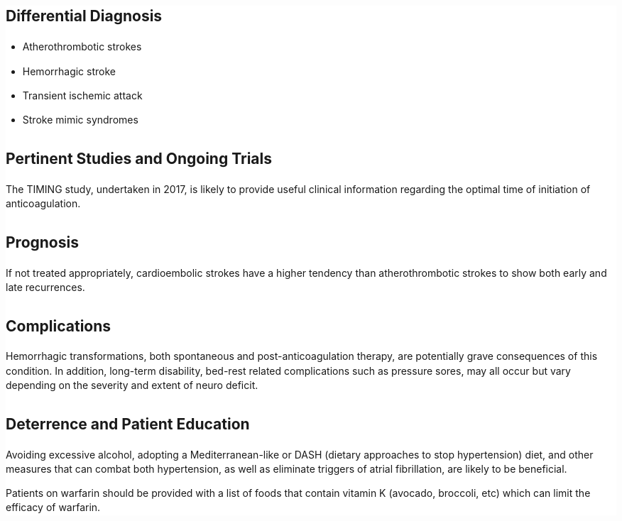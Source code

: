 ## Differential Diagnosis

  * Atherothrombotic strokes

  * Hemorrhagic stroke

  * Transient ischemic attack

  * Stroke mimic syndromes

## Pertinent Studies and Ongoing Trials

The TIMING study, undertaken in 2017, is likely to provide useful clinical information regarding the optimal time of initiation of anticoagulation.

## Prognosis

If not treated appropriately, cardioembolic strokes have a higher tendency than atherothrombotic strokes to show both early and late recurrences.

## Complications

Hemorrhagic transformations, both spontaneous and post-anticoagulation therapy, are potentially grave consequences of this condition. In addition, long-term disability, bed-rest related complications such as pressure sores, may all occur but vary depending on the severity and extent of neuro deficit.

## Deterrence and Patient Education

Avoiding excessive alcohol, adopting a Mediterranean-like or DASH (dietary approaches to stop hypertension) diet, and other measures that can combat both hypertension, as well as eliminate triggers of atrial fibrillation, are likely to be beneficial.

Patients on warfarin should be provided with a list of foods that contain vitamin K (avocado, broccoli, etc) which can limit the efficacy of warfarin.
